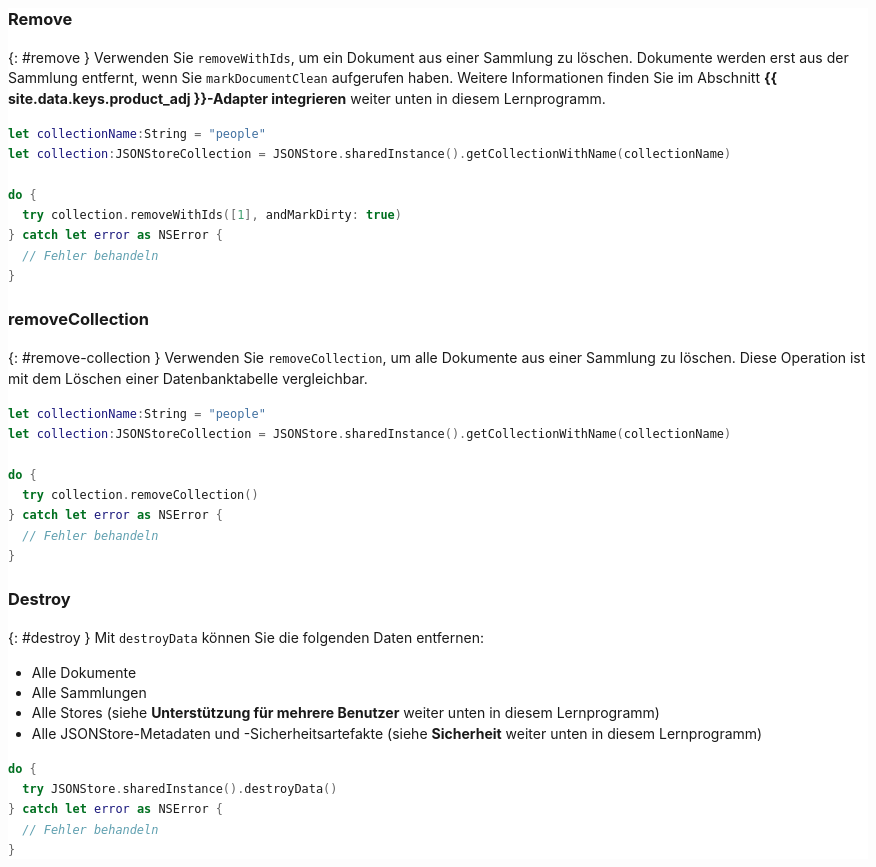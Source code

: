 ### Remove
{: #remove }
Verwenden Sie `removeWithIds`, um ein Dokument aus einer Sammlung zu löschen. Dokumente werden erst aus der Sammlung entfernt, wenn Sie `markDocumentClean` aufgerufen haben. Weitere Informationen finden Sie im Abschnitt **{{ site.data.keys.product_adj }}-Adapter integrieren** weiter unten in diesem Lernprogramm. 

```swift
let collectionName:String = "people"
let collection:JSONStoreCollection = JSONStore.sharedInstance().getCollectionWithName(collectionName)

do {
  try collection.removeWithIds([1], andMarkDirty: true)
} catch let error as NSError {
  // Fehler behandeln
}
```

### removeCollection
{: #remove-collection }
Verwenden Sie `removeCollection`, um alle Dokumente aus einer Sammlung zu löschen. Diese Operation ist mit dem Löschen einer Datenbanktabelle vergleichbar. 

```swift
let collectionName:String = "people"
let collection:JSONStoreCollection = JSONStore.sharedInstance().getCollectionWithName(collectionName)

do {
  try collection.removeCollection()
} catch let error as NSError {
  // Fehler behandeln
}
```

### Destroy
{: #destroy }
Mit `destroyData` können Sie die folgenden Daten entfernen: 

* Alle Dokumente
* Alle Sammlungen
* Alle Stores (siehe **Unterstützung für mehrere Benutzer** weiter unten in diesem Lernprogramm)
* Alle JSONStore-Metadaten und -Sicherheitsartefakte (siehe **Sicherheit** weiter unten in diesem Lernprogramm)

```swift
do {
  try JSONStore.sharedInstance().destroyData()
} catch let error as NSError {
  // Fehler behandeln
}
```
